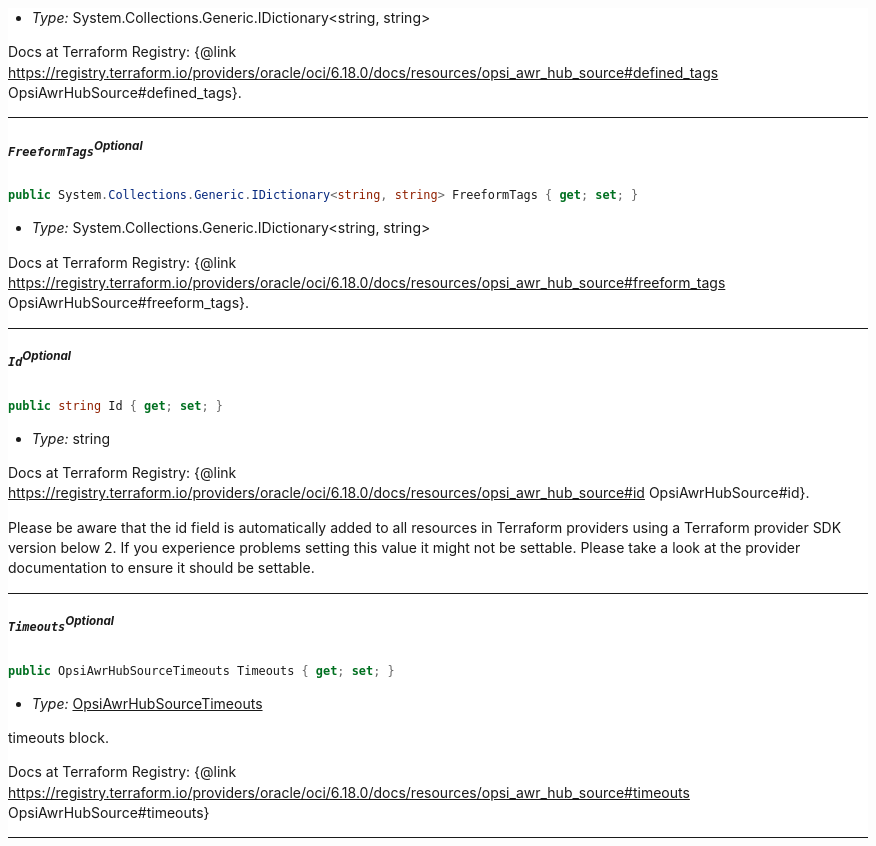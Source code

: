 - *Type:* System.Collections.Generic.IDictionary<string, string>

Docs at Terraform Registry: {@link https://registry.terraform.io/providers/oracle/oci/6.18.0/docs/resources/opsi_awr_hub_source#defined_tags OpsiAwrHubSource#defined_tags}.

---

##### `FreeformTags`<sup>Optional</sup> <a name="FreeformTags" id="rhizo-co-terraform-provider-oci.opsiAwrHubSource.OpsiAwrHubSourceConfig.property.freeformTags"></a>

```csharp
public System.Collections.Generic.IDictionary<string, string> FreeformTags { get; set; }
```

- *Type:* System.Collections.Generic.IDictionary<string, string>

Docs at Terraform Registry: {@link https://registry.terraform.io/providers/oracle/oci/6.18.0/docs/resources/opsi_awr_hub_source#freeform_tags OpsiAwrHubSource#freeform_tags}.

---

##### `Id`<sup>Optional</sup> <a name="Id" id="rhizo-co-terraform-provider-oci.opsiAwrHubSource.OpsiAwrHubSourceConfig.property.id"></a>

```csharp
public string Id { get; set; }
```

- *Type:* string

Docs at Terraform Registry: {@link https://registry.terraform.io/providers/oracle/oci/6.18.0/docs/resources/opsi_awr_hub_source#id OpsiAwrHubSource#id}.

Please be aware that the id field is automatically added to all resources in Terraform providers using a Terraform provider SDK version below 2.
If you experience problems setting this value it might not be settable. Please take a look at the provider documentation to ensure it should be settable.

---

##### `Timeouts`<sup>Optional</sup> <a name="Timeouts" id="rhizo-co-terraform-provider-oci.opsiAwrHubSource.OpsiAwrHubSourceConfig.property.timeouts"></a>

```csharp
public OpsiAwrHubSourceTimeouts Timeouts { get; set; }
```

- *Type:* <a href="#rhizo-co-terraform-provider-oci.opsiAwrHubSource.OpsiAwrHubSourceTimeouts">OpsiAwrHubSourceTimeouts</a>

timeouts block.

Docs at Terraform Registry: {@link https://registry.terraform.io/providers/oracle/oci/6.18.0/docs/resources/opsi_awr_hub_source#timeouts OpsiAwrHubSource#timeouts}

---
